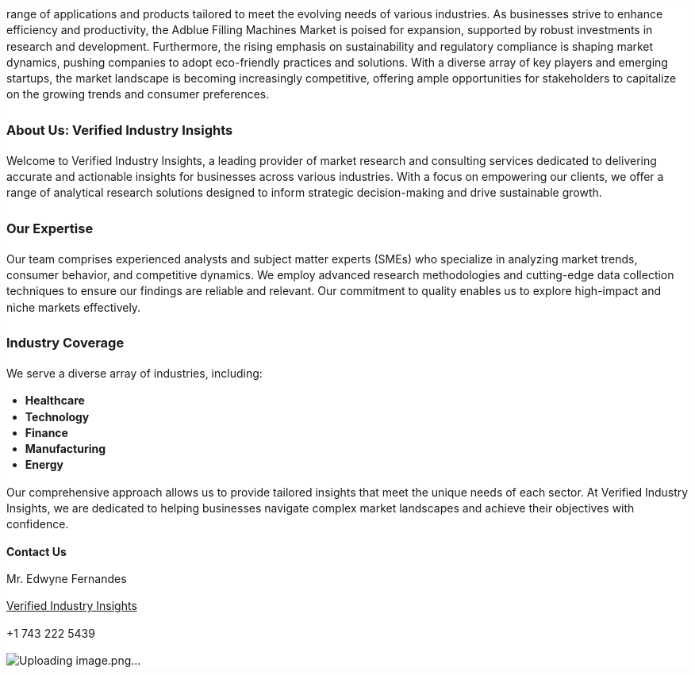 range of applications and products tailored to meet the evolving needs of various industries. As businesses strive to enhance efficiency and productivity, the Adblue Filling Machines Market is poised for expansion, supported by robust investments in research and development. Furthermore, the rising emphasis on sustainability and regulatory compliance is shaping market dynamics, pushing companies to adopt eco-friendly practices and solutions. With a diverse array of key players and emerging startups, the market landscape is becoming increasingly competitive, offering ample opportunities for stakeholders to capitalize on the growing trends and consumer preferences.</p><h3>About Us: Verified Industry Insights</h3><p>Welcome to Verified Industry Insights, a leading provider of market research and consulting services dedicated to delivering accurate and actionable insights for businesses across various industries. With a focus on empowering our clients, we offer a range of analytical research solutions designed to inform strategic decision-making and drive sustainable growth.</p><h3>Our Expertise</h3><p>Our team comprises experienced analysts and subject matter experts (SMEs) who specialize in analyzing market trends, consumer behavior, and competitive dynamics. We employ advanced research methodologies and cutting-edge data collection techniques to ensure our findings are reliable and relevant. Our commitment to quality enables us to explore high-impact and niche markets effectively.</p><h3>Industry Coverage</h3><p>We serve a diverse array of industries, including:</p><ul><li><strong>Healthcare</strong></li><li><strong>Technology</strong></li><li><strong>Finance</strong></li><li><strong>Manufacturing</strong></li><li><strong>Energy</strong></li></ul><p>Our comprehensive approach allows us to provide tailored insights that meet the unique needs of each sector. At Verified Industry Insights, we are dedicated to helping businesses navigate complex market landscapes and achieve their objectives with confidence.</p><p><strong>Contact Us</strong></p><p>Mr. Edwyne Fernandes</p><p><a href="https://www.verifiedindustryinsights.com/">Verified Industry Insights</a></p><p>+1 743 222 5439</p>
![Uploading image.png…]()
